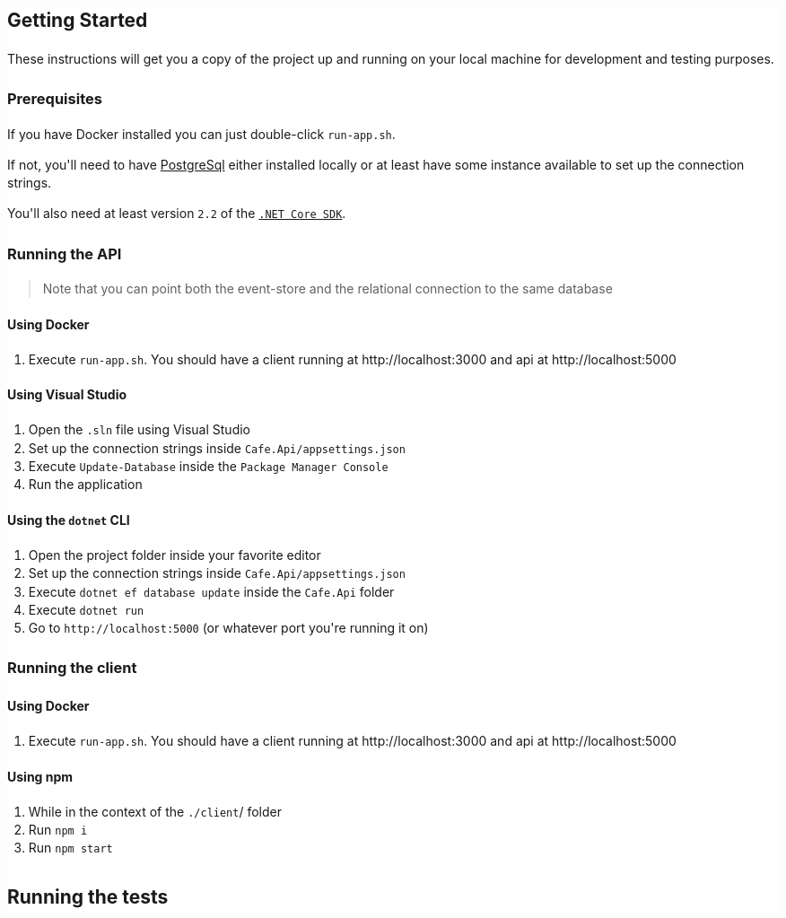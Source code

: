 ## Getting Started

These instructions will get you a copy of the project up and running on your local machine for development and testing purposes.

### Prerequisites

If you have Docker installed you can just double-click `run-app.sh`.

If not, you'll need to have [PostgreSql](https://www.postgresql.org/download/) either installed locally or at least have some instance available to set up the connection strings.

You'll also need at least version `2.2` of the [`.NET Core SDK`](https://dotnet.microsoft.com/download).

### Running the API

> Note that you can point both the event-store and the relational connection to the same database

#### Using Docker

1. Execute `run-app.sh`. You should have a client running at http://localhost:3000 and api at http://localhost:5000

#### Using Visual Studio

1. Open the `.sln` file using Visual Studio
2. Set up the connection strings inside `Cafe.Api/appsettings.json`
3. Execute `Update-Database` inside the `Package Manager Console`
4. Run the application

#### Using the `dotnet` CLI

1. Open the project folder inside your favorite editor
2. Set up the connection strings inside `Cafe.Api/appsettings.json`
3. Execute `dotnet ef database update` inside the `Cafe.Api` folder
4. Execute `dotnet run`
5. Go to `http://localhost:5000` (or whatever port you're running it on)

### Running the client

#### Using Docker

1. Execute `run-app.sh`. You should have a client running at http://localhost:3000 and api at http://localhost:5000

#### Using npm

1. While in the context of the `./client`/ folder
2. Run `npm i`
3. Run `npm start`

## Running the tests
